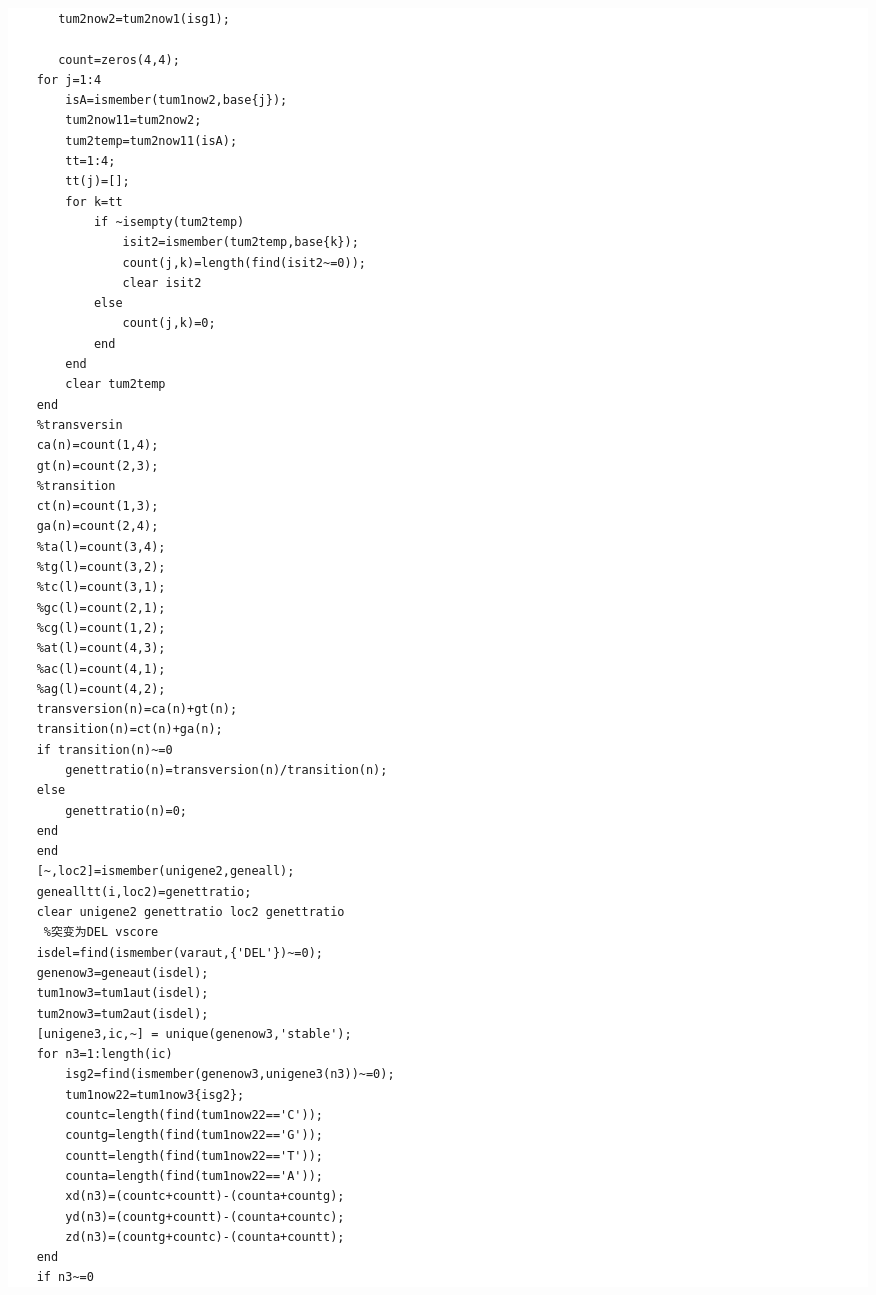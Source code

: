```
       tum2now2=tum2now1(isg1);
       
       count=zeros(4,4);
    for j=1:4
        isA=ismember(tum1now2,base{j});
        tum2now11=tum2now2;
        tum2temp=tum2now11(isA);
        tt=1:4;
        tt(j)=[];
        for k=tt
            if ~isempty(tum2temp)
                isit2=ismember(tum2temp,base{k});
                count(j,k)=length(find(isit2~=0));
                clear isit2
            else
                count(j,k)=0;
            end
        end
        clear tum2temp
    end
    %transversin
    ca(n)=count(1,4);
    gt(n)=count(2,3);
    %transition
    ct(n)=count(1,3);
    ga(n)=count(2,4);
    %ta(l)=count(3,4);
    %tg(l)=count(3,2);
    %tc(l)=count(3,1);
    %gc(l)=count(2,1);
    %cg(l)=count(1,2); 
    %at(l)=count(4,3);
    %ac(l)=count(4,1);
    %ag(l)=count(4,2);
    transversion(n)=ca(n)+gt(n);
    transition(n)=ct(n)+ga(n);
    if transition(n)~=0
        genettratio(n)=transversion(n)/transition(n);
    else
        genettratio(n)=0;
    end
    end
    [~,loc2]=ismember(unigene2,geneall);
    genealltt(i,loc2)=genettratio;
    clear unigene2 genettratio loc2 genettratio
     %突变为DEL vscore
    isdel=find(ismember(varaut,{'DEL'})~=0);
    genenow3=geneaut(isdel);
    tum1now3=tum1aut(isdel);
    tum2now3=tum2aut(isdel);
    [unigene3,ic,~] = unique(genenow3,'stable');
    for n3=1:length(ic)
        isg2=find(ismember(genenow3,unigene3(n3))~=0);
        tum1now22=tum1now3{isg2};
        countc=length(find(tum1now22=='C'));
        countg=length(find(tum1now22=='G'));
        countt=length(find(tum1now22=='T'));
        counta=length(find(tum1now22=='A'));
        xd(n3)=(countc+countt)-(counta+countg);
        yd(n3)=(countg+countt)-(counta+countc);
        zd(n3)=(countg+countc)-(counta+countt);         
    end
    if n3~=0
```